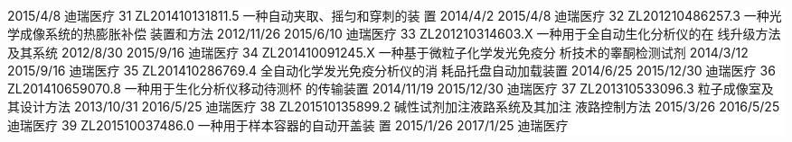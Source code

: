 2015/4/8
迪瑞医疗
31
ZL201410131811.5
一种自动夹取、摇匀和穿刺的装
置
2014/4/2
2015/4/8
迪瑞医疗
32
ZL201210486257.3
一种光学成像系统的热膨胀补偿
装置和方法
2012/11/26
2015/6/10
迪瑞医疗
33
ZL201210314603.X
一种用于全自动生化分析仪的在
线升级方法及其系统
2012/8/30
2015/9/16
迪瑞医疗
34
ZL201410091245.X
一种基于微粒子化学发光免疫分
析技术的睾酮检测试剂
2014/3/12
2015/9/16
迪瑞医疗
35
ZL201410286769.4
全自动化学发光免疫分析仪的消
耗品托盘自动加载装置
2014/6/25
2015/12/30
迪瑞医疗
36
ZL201410659070.8
一种用于生化分析仪移动待测杯
的传输装置
2014/11/19
2015/12/30
迪瑞医疗
37
ZL201310533096.3
粒子成像室及其设计方法
2013/10/31
2016/5/25
迪瑞医疗
38
ZL201510135899.2
碱性试剂加注液路系统及其加注
液路控制方法
2015/3/26
2016/5/25
迪瑞医疗
39
ZL201510037486.0
一种用于样本容器的自动开盖装
置
2015/1/26
2017/1/25
迪瑞医疗